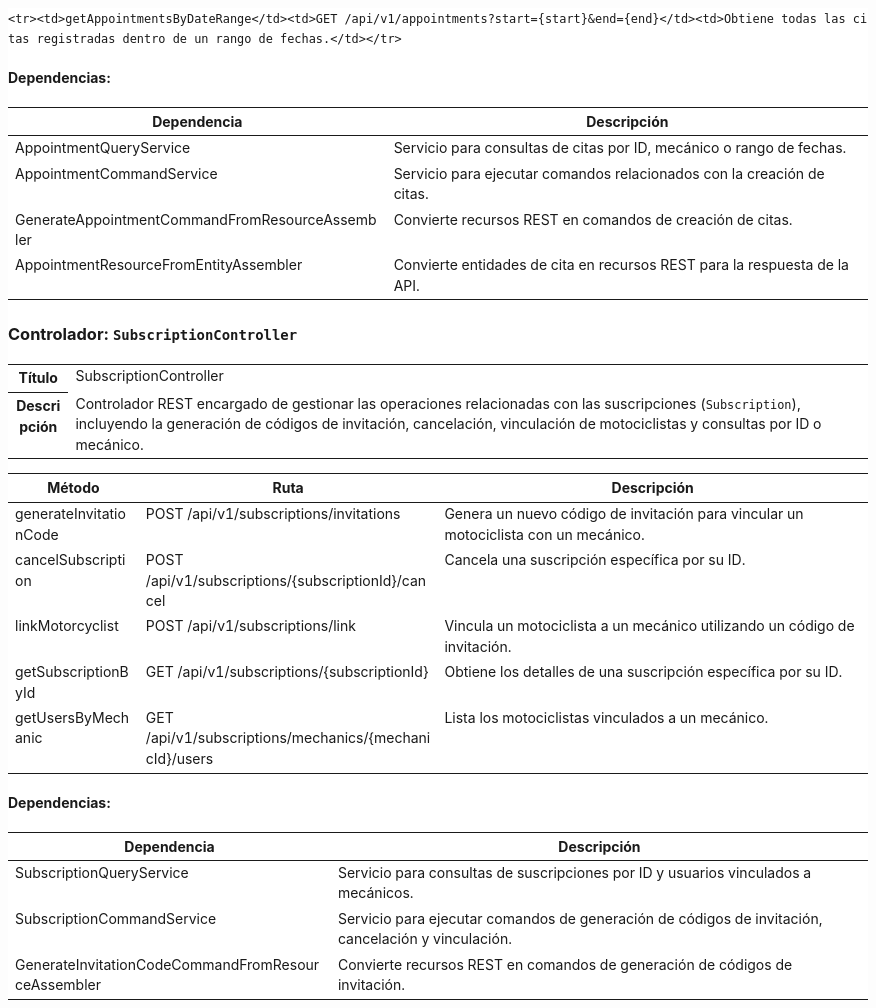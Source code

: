     <tr><td>getAppointmentsByDateRange</td><td>GET /api/v1/appointments?start={start}&end={end}</td><td>Obtiene todas las citas registradas dentro de un rango de fechas.</td></tr>
  </tbody>
</table>
<h4>Dependencias:</h4>
<table>
  <thead>
    <tr><th>Dependencia</th><th>Descripción</th></tr>
  </thead>
  <tbody>
    <tr><td>AppointmentQueryService</td><td>Servicio para consultas de citas por ID, mecánico o rango de fechas.</td></tr>
    <tr><td>AppointmentCommandService</td><td>Servicio para ejecutar comandos relacionados con la creación de citas.</td></tr>
    <tr><td>GenerateAppointmentCommandFromResourceAssembler</td><td>Convierte recursos REST en comandos de creación de citas.</td></tr>
    <tr><td>AppointmentResourceFromEntityAssembler</td><td>Convierte entidades de cita en recursos REST para la respuesta de la API.</td></tr>
  </tbody>
</table>

<h3>Controlador: <code>SubscriptionController</code></h3>
<table>
  <tr>
    <th>Título</th>
    <td>SubscriptionController</td>
  </tr>
  <tr>
    <th>Descripción</th>
    <td>Controlador REST encargado de gestionar las operaciones relacionadas con las suscripciones (<code>Subscription</code>), incluyendo la generación de códigos de invitación, cancelación, vinculación de motociclistas y consultas por ID o mecánico.</td>
  </tr>
</table>
<table>
  <thead>
    <tr><th>Método</th><th>Ruta</th><th>Descripción</th></tr>
  </thead>
  <tbody>
    <tr><td>generateInvitationCode</td><td>POST /api/v1/subscriptions/invitations</td><td>Genera un nuevo código de invitación para vincular un motociclista con un mecánico.</td></tr>
    <tr><td>cancelSubscription</td><td>POST /api/v1/subscriptions/{subscriptionId}/cancel</td><td>Cancela una suscripción específica por su ID.</td></tr>
    <tr><td>linkMotorcyclist</td><td>POST /api/v1/subscriptions/link</td><td>Vincula un motociclista a un mecánico utilizando un código de invitación.</td></tr>
    <tr><td>getSubscriptionById</td><td>GET /api/v1/subscriptions/{subscriptionId}</td><td>Obtiene los detalles de una suscripción específica por su ID.</td></tr>
    <tr><td>getUsersByMechanic</td><td>GET /api/v1/subscriptions/mechanics/{mechanicId}/users</td><td>Lista los motociclistas vinculados a un mecánico.</td></tr>
  </tbody>
</table>
<h4>Dependencias:</h4>
<table>
  <thead>
    <tr><th>Dependencia</th><th>Descripción</th></tr>
  </thead>
  <tbody>
    <tr><td>SubscriptionQueryService</td><td>Servicio para consultas de suscripciones por ID y usuarios vinculados a mecánicos.</td></tr>
    <tr><td>SubscriptionCommandService</td><td>Servicio para ejecutar comandos de generación de códigos de invitación, cancelación y vinculación.</td></tr>
    <tr><td>GenerateInvitationCodeCommandFromResourceAssembler</td><td>Convierte recursos REST en comandos de generación de códigos de invitación.</td></tr>